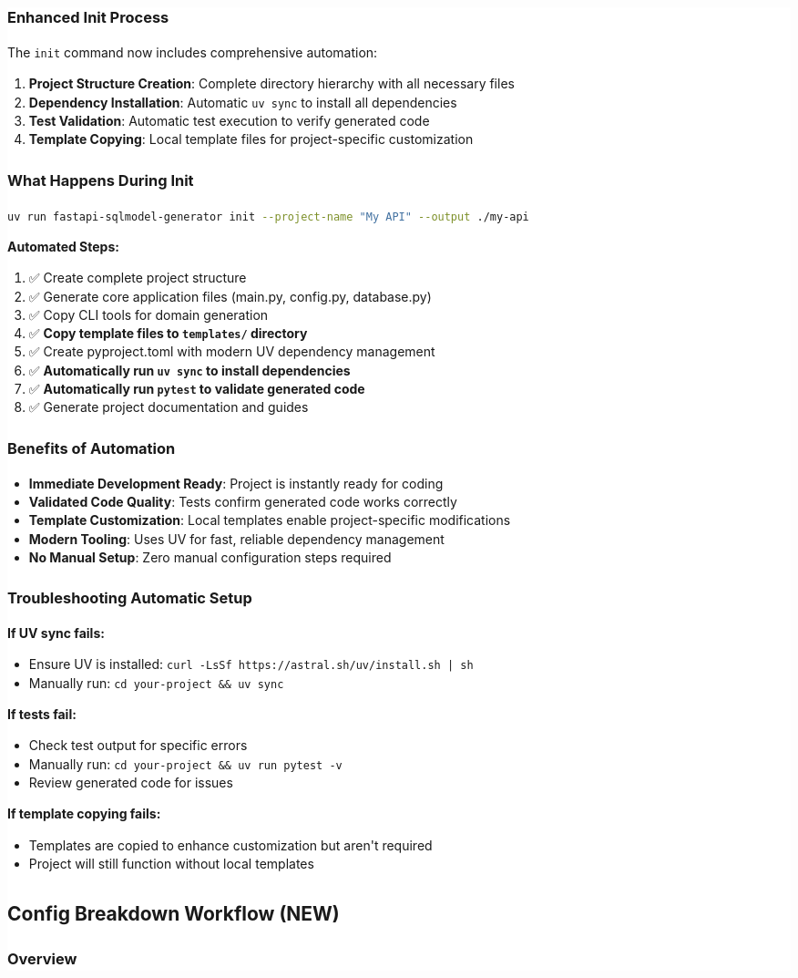 ### Enhanced Init Process

The `init` command now includes comprehensive automation:

1. **Project Structure Creation**: Complete directory hierarchy with all necessary files
2. **Dependency Installation**: Automatic `uv sync` to install all dependencies
3. **Test Validation**: Automatic test execution to verify generated code
4. **Template Copying**: Local template files for project-specific customization

### What Happens During Init

```bash
uv run fastapi-sqlmodel-generator init --project-name "My API" --output ./my-api
```

**Automated Steps:**

1. ✅ Create complete project structure
2. ✅ Generate core application files (main.py, config.py, database.py)
3. ✅ Copy CLI tools for domain generation
4. ✅ **Copy template files to `templates/` directory**
5. ✅ Create pyproject.toml with modern UV dependency management
6. ✅ **Automatically run `uv sync` to install dependencies**
7. ✅ **Automatically run `pytest` to validate generated code**
8. ✅ Generate project documentation and guides

### Benefits of Automation

- **Immediate Development Ready**: Project is instantly ready for coding
- **Validated Code Quality**: Tests confirm generated code works correctly
- **Template Customization**: Local templates enable project-specific modifications
- **Modern Tooling**: Uses UV for fast, reliable dependency management
- **No Manual Setup**: Zero manual configuration steps required

### Troubleshooting Automatic Setup

**If UV sync fails:**

- Ensure UV is installed: `curl -LsSf https://astral.sh/uv/install.sh | sh`
- Manually run: `cd your-project && uv sync`

**If tests fail:**

- Check test output for specific errors
- Manually run: `cd your-project && uv run pytest -v`
- Review generated code for issues

**If template copying fails:**

- Templates are copied to enhance customization but aren't required
- Project will still function without local templates

## Config Breakdown Workflow (NEW)

### Overview
